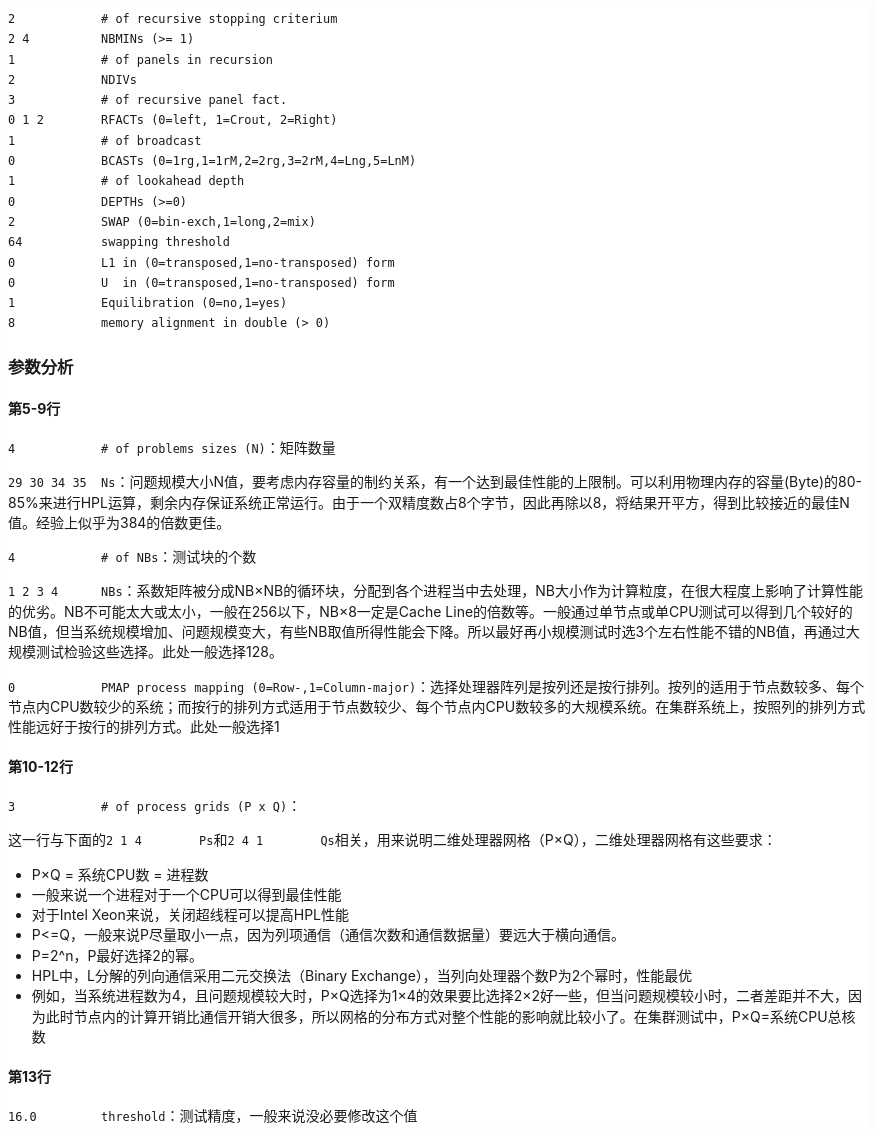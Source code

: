 ```
2            # of recursive stopping criterium
2 4          NBMINs (>= 1)
1            # of panels in recursion
2            NDIVs
3            # of recursive panel fact.
0 1 2        RFACTs (0=left, 1=Crout, 2=Right)
1            # of broadcast
0            BCASTs (0=1rg,1=1rM,2=2rg,3=2rM,4=Lng,5=LnM)
1            # of lookahead depth
0            DEPTHs (>=0)
2            SWAP (0=bin-exch,1=long,2=mix)
64           swapping threshold
0            L1 in (0=transposed,1=no-transposed) form
0            U  in (0=transposed,1=no-transposed) form
1            Equilibration (0=no,1=yes)
8            memory alignment in double (> 0)
```

### 参数分析

#### 第5-9行

`4            # of problems sizes (N)`：矩阵数量

`29 30 34 35  Ns`：问题规模大小N值，要考虑内存容量的制约关系，有一个达到最佳性能的上限制。可以利用物理内存的容量(Byte)的80-85%来进行HPL运算，剩余内存保证系统正常运行。由于一个双精度数占8个字节，因此再除以8，将结果开平方，得到比较接近的最佳N值。经验上似乎为384的倍数更佳。

`4            # of NBs`：测试块的个数

`1 2 3 4      NBs`：系数矩阵被分成NB×NB的循环块，分配到各个进程当中去处理，NB大小作为计算粒度，在很大程度上影响了计算性能的优劣。NB不可能太大或太小，一般在256以下，NB×8一定是Cache Line的倍数等。一般通过单节点或单CPU测试可以得到几个较好的NB值，但当系统规模增加、问题规模变大，有些NB取值所得性能会下降。所以最好再小规模测试时选3个左右性能不错的NB值，再通过大规模测试检验这些选择。此处一般选择128。

`0            PMAP process mapping (0=Row-,1=Column-major)`：选择处理器阵列是按列还是按行排列。按列的适用于节点数较多、每个节点内CPU数较少的系统；而按行的排列方式适用于节点数较少、每个节点内CPU数较多的大规模系统。在集群系统上，按照列的排列方式性能远好于按行的排列方式。此处一般选择1

#### 第10-12行

`3            # of process grids (P x Q)`：

这一行与下面的`2 1 4        Ps`和`2 4 1        Qs`相关，用来说明二维处理器网格（P×Q），二维处理器网格有这些要求：

- P×Q = 系统CPU数 = 进程数
- 一般来说一个进程对于一个CPU可以得到最佳性能
- 对于Intel Xeon来说，关闭超线程可以提高HPL性能
- P<=Q，一般来说P尽量取小一点，因为列项通信（通信次数和通信数据量）要远大于横向通信。
- P=2^n，P最好选择2的幂。
- HPL中，L分解的列向通信采用二元交换法（Binary Exchange），当列向处理器个数P为2个幂时，性能最优
- 例如，当系统进程数为4，且问题规模较大时，P×Q选择为1×4的效果要比选择2×2好一些，但当问题规模较小时，二者差距并不大，因为此时节点内的计算开销比通信开销大很多，所以网格的分布方式对整个性能的影响就比较小了。在集群测试中，P×Q=系统CPU总核数

#### 第13行

`16.0         threshold`：测试精度，一般来说没必要修改这个值
